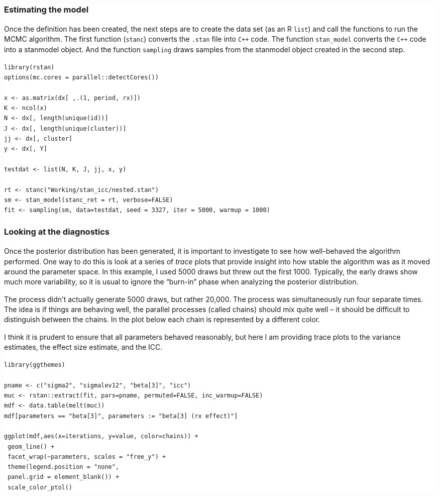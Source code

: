 ### Estimating the model

Once the definition has been created, the next steps are to create the data set (as an R `list`) and call the functions to run the MCMC algorithm. The first function (`stanc`) converts the `.stan` file into `C++` code. The function `stan_model` converts the `C++` code into a stanmodel object. And the function `sampling` draws samples from the stanmodel object created in the second step.

```
library(rstan)
options(mc.cores = parallel::detectCores())

x <- as.matrix(dx[ ,.(1, period, rx)])
K <- ncol(x)
N <- dx[, length(unique(id))]
J <- dx[, length(unique(cluster))]
jj <- dx[, cluster]
y <- dx[, Y]

testdat <- list(N, K, J, jj, x, y)

rt <- stanc("Working/stan_icc/nested.stan")
sm <- stan_model(stanc_ret = rt, verbose=FALSE)
fit <- sampling(sm, data=testdat, seed = 3327, iter = 5000, warmup = 1000)
```

### Looking at the diagnostics

Once the posterior distribution has been generated, it is important to investigate to see how well-behaved the algorithm performed. One way to do this is look at a series of *trace* plots that provide insight into how stable the algorithm was as it moved around the parameter space. In this example, I used 5000 draws but threw out the first 1000. Typically, the early draws show much more variability, so it is usual to ignore the “burn-in” phase when analyzing the posterior distribution.

The process didn’t actually generate 5000 draws, but rather 20,000. The process was simultaneously run four separate times. The idea is if things are behaving well, the parallel processes (called chains) should mix quite well – it should be difficult to distinguish between the chains. In the plot below each chain is represented by a different color.

I think it is prudent to ensure that all parameters behaved reasonably, but here I am providing trace plots to the variance estimates, the effect size estimate, and the ICC.

```
library(ggthemes)

pname <- c("sigma2", "sigmalev12", "beta[3]", "icc")
muc <- rstan::extract(fit, pars=pname, permuted=FALSE, inc_warmup=FALSE)
mdf <- data.table(melt(muc))
mdf[parameters == "beta[3]", parameters := "beta[3] (rx effect)"]

ggplot(mdf,aes(x=iterations, y=value, color=chains)) + 
 geom_line() + 
 facet_wrap(~parameters, scales = "free_y") +
 theme(legend.position = "none",
 panel.grid = element_blank()) +
 scale_color_ptol()
```
